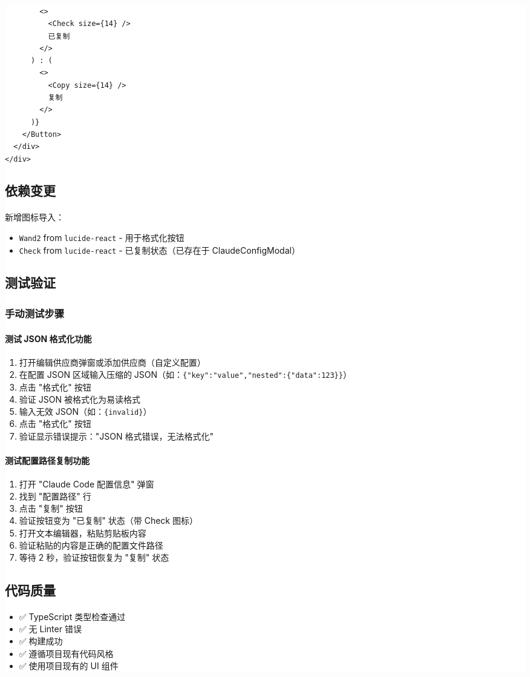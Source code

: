 ```tsx
        <>
          <Check size={14} />
          已复制
        </>
      ) : (
        <>
          <Copy size={14} />
          复制
        </>
      )}
    </Button>
  </div>
</div>
```

## 依赖变更

新增图标导入：
- `Wand2` from `lucide-react` - 用于格式化按钮
- `Check` from `lucide-react` - 已复制状态（已存在于 ClaudeConfigModal）

## 测试验证

### 手动测试步骤

#### 测试 JSON 格式化功能
1. 打开编辑供应商弹窗或添加供应商（自定义配置）
2. 在配置 JSON 区域输入压缩的 JSON（如：`{"key":"value","nested":{"data":123}}`）
3. 点击 "格式化" 按钮
4. 验证 JSON 被格式化为易读格式
5. 输入无效 JSON（如：`{invalid}`）
6. 点击 "格式化" 按钮
7. 验证显示错误提示："JSON 格式错误，无法格式化"

#### 测试配置路径复制功能
1. 打开 "Claude Code 配置信息" 弹窗
2. 找到 "配置路径" 行
3. 点击 "复制" 按钮
4. 验证按钮变为 "已复制" 状态（带 Check 图标）
5. 打开文本编辑器，粘贴剪贴板内容
6. 验证粘贴的内容是正确的配置文件路径
7. 等待 2 秒，验证按钮恢复为 "复制" 状态

## 代码质量

- ✅ TypeScript 类型检查通过
- ✅ 无 Linter 错误
- ✅ 构建成功
- ✅ 遵循项目现有代码风格
- ✅ 使用项目现有的 UI 组件

